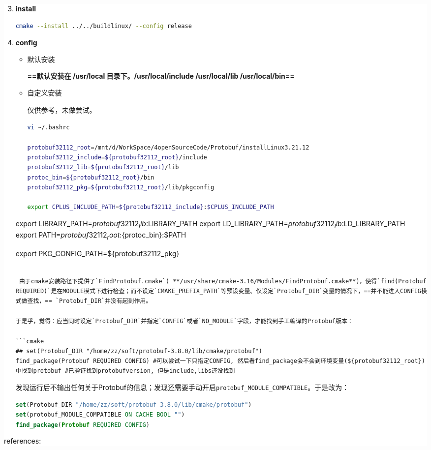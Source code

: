    

3. **install**

   ```bash
   cmake --install ../../buildlinux/ --config release
   ```

4. **config**

   - 默认安装

     **==默认安装在 /usr/local 目录下。/usr/local/include /usr/local/lib /usr/local/bin==**

   - 自定义安装

     仅供参考，未做尝试。

     ```bash
     vi ~/.bashrc
     
     protobuf32112_root=/mnt/d/WorkSpace/4openSourceCode/Protobuf/installLinux3.21.12
     protobuf32112_include=${protobuf32112_root}/include
     protobuf32112_lib=${protobuf32112_root}/lib
     protoc_bin=${protobuf32112_root}/bin
     protobuf32112_pkg=${protobuf32112_root}/lib/pkgconfig
     
     export CPLUS_INCLUDE_PATH=${protobuf32112_include}:$CPLUS_INCLUDE_PATH
   export LIBRARY_PATH=${protobuf32112_lib}:$LIBRARY_PATH
     export LD_LIBRARY_PATH=${protobuf32112_lib}:$LD_LIBRARY_PATH
   export PATH=${protobuf32112_root}:${protoc_bin}:$PATH
     
     export PKG_CONFIG_PATH=${protobuf32112_pkg}
     ```
     
      由于cmake安装路径下提供了`FindProtobuf.cmake`( **/usr/share/cmake-3.16/Modules/FindProtobuf.cmake**)，使得`find(Protobuf REQUIRED)`是在MODULE模式下进行检查；而不设定`CMAKE_PREFIX_PATH`等预设变量、仅设定`Protobuf_DIR`变量的情况下，==并不能进入CONFIG模式做查找，== `Protobuf_DIR`并没有起到作用。
     
     于是乎，觉得：应当同时设定`Protobuf_DIR`并指定`CONFIG`或者`NO_MODULE`字段，才能找到手工编译的Protobuf版本：
     
     ```cmake
     ## set(Protobuf_DIR "/home/zz/soft/protobuf-3.8.0/lib/cmake/protobuf")
     find_package(Protobuf REQUIRED CONFIG)	#可以尝试一下只指定CONFIG, 然后看find_package会不会到环境变量(${protobuf32112_root})中找到protobuf	#已验证找到protobufversion, 但是include,libs还没找到
     ```
     
      发现运行后不输出任何关于Protobuf的信息；发现还需要手动开启`protobuf_MODULE_COMPATIBLE`。于是改为：
     
     ```cmake
     set(Protobuf_DIR "/home/zz/soft/protobuf-3.8.0/lib/cmake/protobuf")
     set(protobuf_MODULE_COMPATIBLE ON CACHE BOOL "")
     find_package(Protobuf REQUIRED CONFIG)
     ```
     
     

 references:

